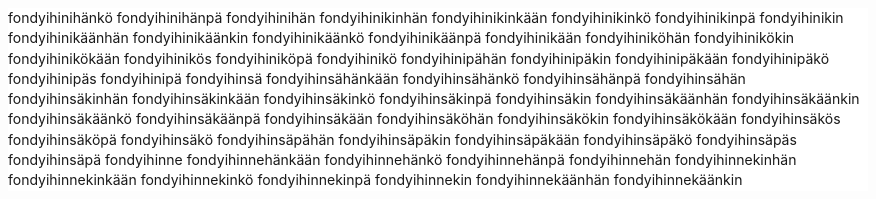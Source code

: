 fondyihinihänkö
fondyihinihänpä
fondyihinihän
fondyihinikinhän
fondyihinikinkään
fondyihinikinkö
fondyihinikinpä
fondyihinikin
fondyihinikäänhän
fondyihinikäänkin
fondyihinikäänkö
fondyihinikäänpä
fondyihinikään
fondyihiniköhän
fondyihinikökin
fondyihinikökään
fondyihinikös
fondyihiniköpä
fondyihinikö
fondyihinipähän
fondyihinipäkin
fondyihinipäkään
fondyihinipäkö
fondyihinipäs
fondyihinipä
fondyihinsä
fondyihinsähänkään
fondyihinsähänkö
fondyihinsähänpä
fondyihinsähän
fondyihinsäkinhän
fondyihinsäkinkään
fondyihinsäkinkö
fondyihinsäkinpä
fondyihinsäkin
fondyihinsäkäänhän
fondyihinsäkäänkin
fondyihinsäkäänkö
fondyihinsäkäänpä
fondyihinsäkään
fondyihinsäköhän
fondyihinsäkökin
fondyihinsäkökään
fondyihinsäkös
fondyihinsäköpä
fondyihinsäkö
fondyihinsäpähän
fondyihinsäpäkin
fondyihinsäpäkään
fondyihinsäpäkö
fondyihinsäpäs
fondyihinsäpä
fondyihinne
fondyihinnehänkään
fondyihinnehänkö
fondyihinnehänpä
fondyihinnehän
fondyihinnekinhän
fondyihinnekinkään
fondyihinnekinkö
fondyihinnekinpä
fondyihinnekin
fondyihinnekäänhän
fondyihinnekäänkin